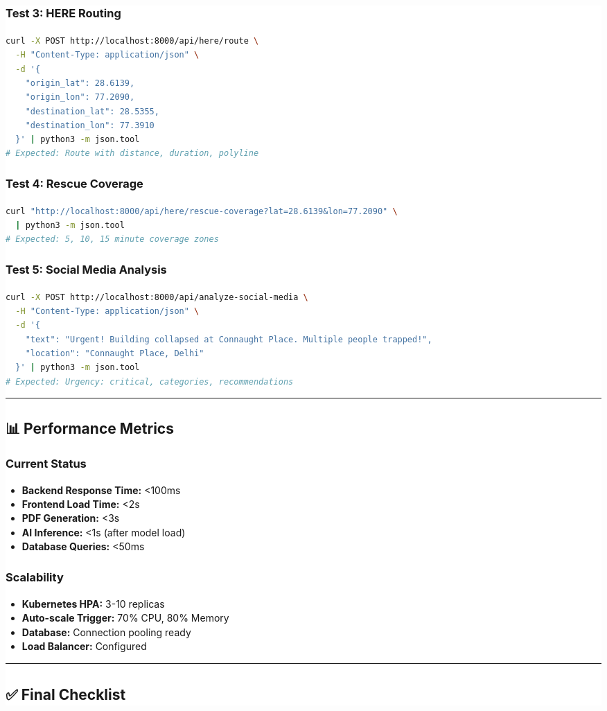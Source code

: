 ### Test 3: HERE Routing
```bash
curl -X POST http://localhost:8000/api/here/route \
  -H "Content-Type: application/json" \
  -d '{
    "origin_lat": 28.6139,
    "origin_lon": 77.2090,
    "destination_lat": 28.5355,
    "destination_lon": 77.3910
  }' | python3 -m json.tool
# Expected: Route with distance, duration, polyline
```

### Test 4: Rescue Coverage
```bash
curl "http://localhost:8000/api/here/rescue-coverage?lat=28.6139&lon=77.2090" \
  | python3 -m json.tool
# Expected: 5, 10, 15 minute coverage zones
```

### Test 5: Social Media Analysis
```bash
curl -X POST http://localhost:8000/api/analyze-social-media \
  -H "Content-Type: application/json" \
  -d '{
    "text": "Urgent! Building collapsed at Connaught Place. Multiple people trapped!",
    "location": "Connaught Place, Delhi"
  }' | python3 -m json.tool
# Expected: Urgency: critical, categories, recommendations
```

---

## 📊 Performance Metrics

### Current Status
- **Backend Response Time:** <100ms
- **Frontend Load Time:** <2s
- **PDF Generation:** <3s
- **AI Inference:** <1s (after model load)
- **Database Queries:** <50ms

### Scalability
- **Kubernetes HPA:** 3-10 replicas
- **Auto-scale Trigger:** 70% CPU, 80% Memory
- **Database:** Connection pooling ready
- **Load Balancer:** Configured

---

## ✅ Final Checklist
